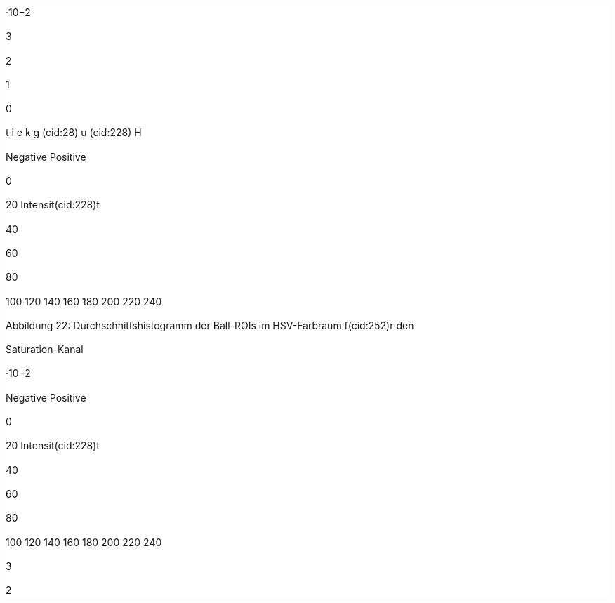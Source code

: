 ·10−2

3

2

1

0

t
i
e
k
g
(cid:28)
u
(cid:228)
H

Negative
Positive

0

20
Intensit(cid:228)t

40

60

80

100 120 140 160 180 200 220 240

Abbildung 22: Durchschnittshistogramm der Ball-ROIs im HSV-Farbraum f(cid:252)r den

Saturation-Kanal

·10−2

Negative
Positive

0

20
Intensit(cid:228)t

40

60

80

100 120 140 160 180 200 220 240

3

2
